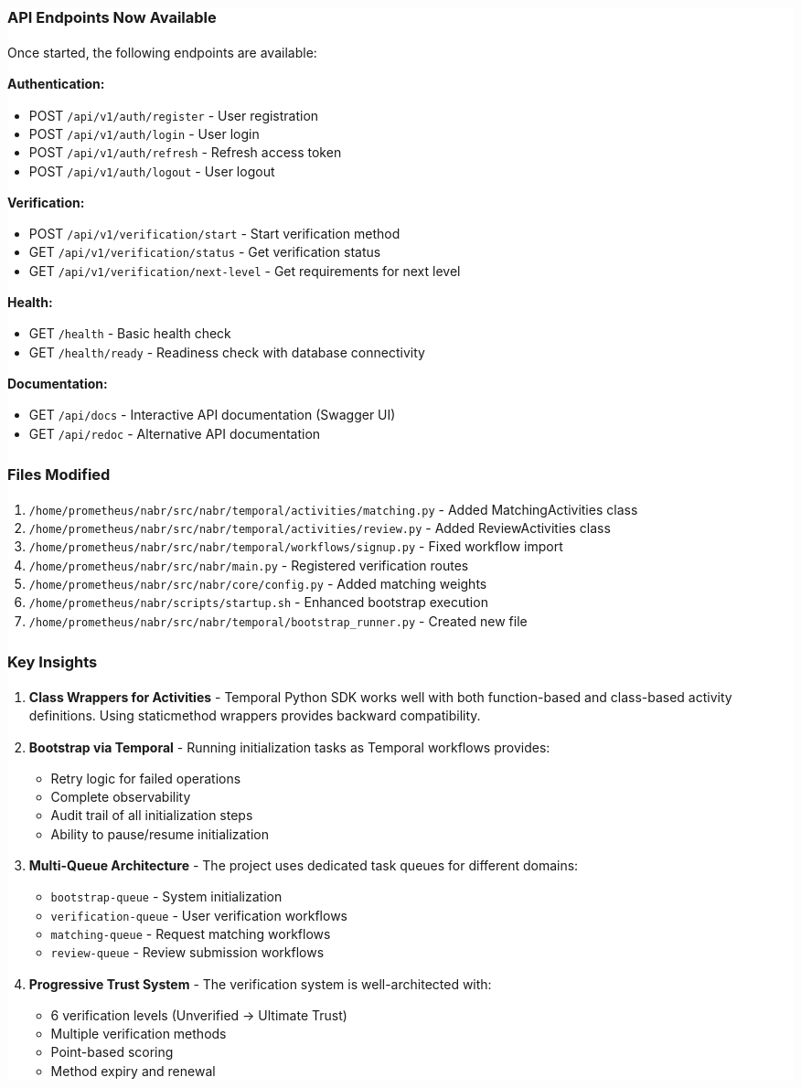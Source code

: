 ### API Endpoints Now Available

Once started, the following endpoints are available:

**Authentication:**
- POST `/api/v1/auth/register` - User registration
- POST `/api/v1/auth/login` - User login
- POST `/api/v1/auth/refresh` - Refresh access token
- POST `/api/v1/auth/logout` - User logout

**Verification:**
- POST `/api/v1/verification/start` - Start verification method
- GET `/api/v1/verification/status` - Get verification status
- GET `/api/v1/verification/next-level` - Get requirements for next level

**Health:**
- GET `/health` - Basic health check
- GET `/health/ready` - Readiness check with database connectivity

**Documentation:**
- GET `/api/docs` - Interactive API documentation (Swagger UI)
- GET `/api/redoc` - Alternative API documentation

### Files Modified

1. `/home/prometheus/nabr/src/nabr/temporal/activities/matching.py` - Added MatchingActivities class
2. `/home/prometheus/nabr/src/nabr/temporal/activities/review.py` - Added ReviewActivities class
3. `/home/prometheus/nabr/src/nabr/temporal/workflows/signup.py` - Fixed workflow import
4. `/home/prometheus/nabr/src/nabr/main.py` - Registered verification routes
5. `/home/prometheus/nabr/src/nabr/core/config.py` - Added matching weights
6. `/home/prometheus/nabr/scripts/startup.sh` - Enhanced bootstrap execution
7. `/home/prometheus/nabr/src/nabr/temporal/bootstrap_runner.py` - Created new file

### Key Insights

1. **Class Wrappers for Activities** - Temporal Python SDK works well with both function-based and class-based activity definitions. Using staticmethod wrappers provides backward compatibility.

2. **Bootstrap via Temporal** - Running initialization tasks as Temporal workflows provides:
   - Retry logic for failed operations
   - Complete observability
   - Audit trail of all initialization steps
   - Ability to pause/resume initialization

3. **Multi-Queue Architecture** - The project uses dedicated task queues for different domains:
   - `bootstrap-queue` - System initialization
   - `verification-queue` - User verification workflows
   - `matching-queue` - Request matching workflows
   - `review-queue` - Review submission workflows

4. **Progressive Trust System** - The verification system is well-architected with:
   - 6 verification levels (Unverified → Ultimate Trust)
   - Multiple verification methods
   - Point-based scoring
   - Method expiry and renewal

